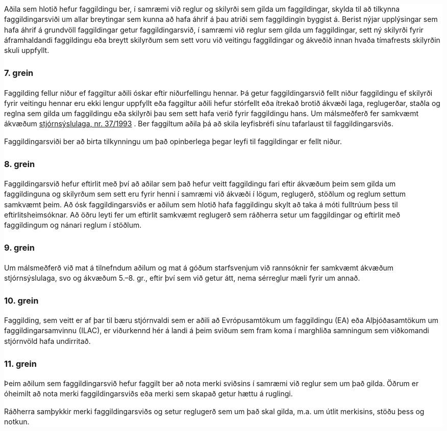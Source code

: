 Aðila sem hlotið hefur faggildingu ber, í samræmi við reglur og skilyrði sem gilda um faggildingar, skylda til að tilkynna faggildingarsviði um allar breytingar sem kunna að hafa áhrif á þau atriði sem faggildingin byggist á. Berist nýjar upplýsingar sem hafa áhrif á grundvöll faggildingar getur faggildingarsvið, í samræmi við reglur sem gilda um faggildingar, sett ný skilyrði fyrir áframhaldandi faggildingu eða breytt skilyrðum sem sett voru við veitingu faggildingar og ákveðið innan hvaða tímafrests skilyrðin skuli uppfyllt.

### 7. grein



Faggilding fellur niður ef faggiltur aðili óskar eftir niðurfellingu hennar. Þá getur faggildingarsvið fellt niður faggildingu ef skilyrði fyrir veitingu hennar eru ekki lengur uppfyllt eða faggiltur aðili hefur stórfellt eða ítrekað brotið ákvæði laga, reglugerðar, staðla og reglna sem gilda um faggildingu eða skilyrði þau sem sett hafa verið fyrir faggildingu hans. Um málsmeðferð fer samkvæmt ákvæðum [stjórnsýslulaga, nr. 37/1993](1993037.md) . Ber faggiltum aðila þá að skila leyfisbréfi sínu tafarlaust til faggildingarsviðs.

Faggildingarsviði ber að birta tilkynningu um það opinberlega þegar leyfi til faggildingar er fellt niður.

### 8. grein



Faggildingarsvið hefur eftirlit með því að aðilar sem það hefur veitt faggildingu fari eftir ákvæðum þeim sem gilda um faggildinguna og skilyrðum sem sett eru fyrir henni í samræmi við ákvæði í lögum, reglugerð, stöðlum og reglum settum samkvæmt þeim. Að ósk faggildingarsviðs er aðilum sem hlotið hafa faggildingu skylt að taka á móti fulltrúum þess til eftirlitsheimsóknar. Að öðru leyti fer um eftirlit samkvæmt reglugerð sem ráðherra setur um faggildingar og eftirlit með faggildingum og nánari reglum í stöðlum.

### 9. grein



Um málsmeðferð við mat á tilnefndum aðilum og mat á góðum starfsvenjum við rannsóknir fer samkvæmt ákvæðum stjórnsýslulaga, svo og ákvæðum 5.–8. gr., eftir því sem við getur átt, nema sérreglur mæli fyrir um annað.

### 10. grein



Faggilding, sem veitt er af þar til bæru stjórnvaldi sem er aðili að Evrópusamtökum um faggildingu (EA) eða Alþjóðasamtökum um faggildingarsamvinnu (ILAC), er viðurkennd hér á landi á þeim sviðum sem fram koma í marghliða samningum sem viðkomandi stjórnvöld hafa undirritað.

### 11. grein



Þeim aðilum sem faggildingarsvið hefur faggilt ber að nota merki sviðsins í samræmi við reglur sem um það gilda. Öðrum er óheimilt að nota merki faggildingarsviðs eða merki sem skapað getur hættu á ruglingi.

Ráðherra samþykkir merki faggildingarsviðs og setur reglugerð sem um það skal gilda, m.a. um útlit merkisins, stöðu þess og notkun.
